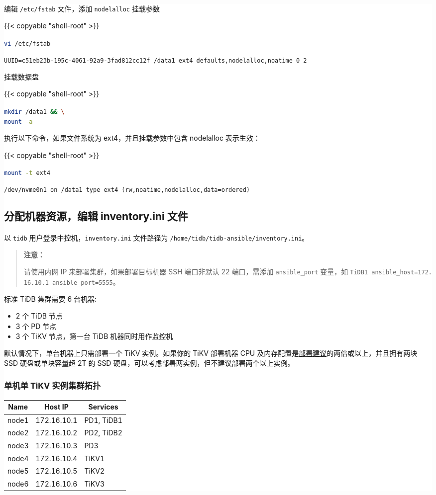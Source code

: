 编辑 `/etc/fstab` 文件，添加 `nodelalloc` 挂载参数

{{< copyable "shell-root" >}}

```bash
vi /etc/fstab
```

```
UUID=c51eb23b-195c-4061-92a9-3fad812cc12f /data1 ext4 defaults,nodelalloc,noatime 0 2
```

挂载数据盘

{{< copyable "shell-root" >}}

```bash
mkdir /data1 && \
mount -a
```

执行以下命令，如果文件系统为 ext4，并且挂载参数中包含 nodelalloc 表示生效：

{{< copyable "shell-root" >}}

```bash
mount -t ext4
```

```
/dev/nvme0n1 on /data1 type ext4 (rw,noatime,nodelalloc,data=ordered)
```

## 分配机器资源，编辑 inventory.ini 文件

以 `tidb` 用户登录中控机，`inventory.ini` 文件路径为 `/home/tidb/tidb-ansible/inventory.ini`。

> **注意：**
>
> 请使用内网 IP 来部署集群，如果部署目标机器 SSH 端口非默认 22 端口，需添加 `ansible_port` 变量，如 `TiDB1 ansible_host=172.16.10.1 ansible_port=5555`。

标准 TiDB 集群需要 6 台机器:

- 2 个 TiDB 节点
- 3 个 PD 节点
- 3 个 TiKV 节点，第一台 TiDB 机器同时用作监控机

默认情况下，单台机器上只需部署一个 TiKV 实例。如果你的 TiKV 部署机器 CPU 及内存配置是[部署建议](/v3.0/how-to/deploy/hardware-recommendations.md)的两倍或以上，并且拥有两块 SSD 硬盘或单块容量超 2T 的 SSD 硬盘，可以考虑部署两实例，但不建议部署两个以上实例。

### 单机单 TiKV 实例集群拓扑

| Name | Host IP | Services |
| ---- | ------- | -------- |
| node1 | 172.16.10.1 | PD1, TiDB1 |
| node2 | 172.16.10.2 | PD2, TiDB2 |
| node3 | 172.16.10.3 | PD3 |
| node4 | 172.16.10.4 | TiKV1 |
| node5 | 172.16.10.5 | TiKV2 |
| node6 | 172.16.10.6 | TiKV3 |
